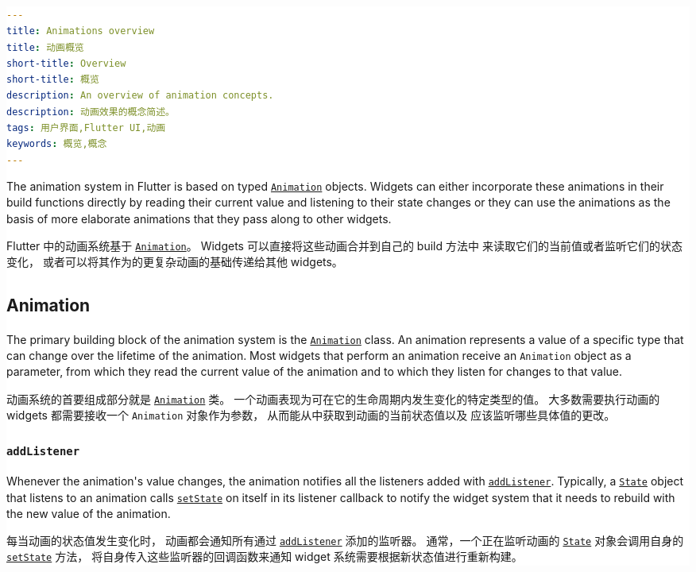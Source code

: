 ```yaml
---
title: Animations overview
title: 动画概览
short-title: Overview
short-title: 概览
description: An overview of animation concepts.
description: 动画效果的概念简述。
tags: 用户界面,Flutter UI,动画
keywords: 概览,概念
---
```


The animation system in Flutter is based on typed
[`Animation`][] objects. Widgets can either
incorporate these animations in their build
functions directly by reading their current value and listening to their
state changes or they can use the animations as the basis of more elaborate
animations that they pass along to other widgets.

Flutter 中的动画系统基于 [`Animation`][]。
Widgets 可以直接将这些动画合并到自己的 build 方法中
来读取它们的当前值或者监听它们的状态变化，
或者可以将其作为的更复杂动画的基础传递给其他 widgets。

## Animation

The primary building block of the animation system is the
[`Animation`][] class. An animation represents a value
of a specific type that can change over the lifetime of
the animation. Most widgets that perform an animation
receive an `Animation` object as a parameter,
from which they read the current value of the animation
and to which they listen for changes to that value.

动画系统的首要组成部分就是 [`Animation`][] 类。
一个动画表现为可在它的生命周期内发生变化的特定类型的值。
大多数需要执行动画的 widgets 都需要接收一个
`Animation` 对象作为参数，
从而能从中获取到动画的当前状态值以及
应该监听哪些具体值的更改。

### `addListener`

Whenever the animation's value changes,
the animation notifies all the listeners added with
[`addListener`][]. Typically, a [`State`][]
object that listens to an animation calls
[`setState`][] on itself in its listener callback
to notify the widget system that it needs to
rebuild with the new value of the animation.

每当动画的状态值发生变化时，
动画都会通知所有通过 [`addListener`][] 添加的监听器。
通常，一个正在监听动画的 [`State`][]
对象会调用自身的 [`setState`][] 方法，
将自身传入这些监听器的回调函数来通知
widget 系统需要根据新状态值进行重新构建。


[`addListener`]: {{site.api}}/flutter/animation/Animation/addListener.html
[`addStatusListener`]: {{site.api}}/flutter/animation/Animation/addStatusListener.html
[`AlwaysStoppedAnimation`]: {{site.api}}/flutter/animation/AlwaysStoppedAnimation-class.html
[`Animatable`]: {{site.api}}/flutter/animation/Animatable-class.html
[`animate`]: {{site.api}}/flutter/animation/Animatable/animate.html
[`AnimatedBuilder`]: {{site.api}}/flutter/widgets/AnimatedBuilder-class.html
[`AnimationController`]: {{site.api}}/flutter/animation/AnimationController-class.html
[`AnimatedWidget`]: {{site.api}}/flutter/widgets/AnimatedWidget-class.html
[`Animation`]: {{site.api}}/flutter/animation/Animation-class.html
[`AnimationStatus`]: {{site.api}}/flutter/animation/AnimationStatus-class.html
[`begin`]: {{site.api}}/flutter/animation/Tween/begin.html
[`BouncingScrollSimulation`]: {{site.api}}/flutter/widgets/BouncingScrollSimulation-class.html
[`build`]: {{site.api}}/flutter/widgets/AnimatedWidget/build.html
[`ClampingScrollSimulation`]: {{site.api}}/flutter/widgets/ClampingScrollSimulation-class.html
[`ColorTween`]: {{site.api}}/flutter/animation/ColorTween-class.html
[`Curve`]: {{site.api}}/flutter/animation/Curves-class.html
[`CurvedAnimation`]: {{site.api}}/flutter/animation/CurvedAnimation-class.html
[`end`]: {{site.api}}/flutter/animation/Tween/end.html
[`evaluate`]: {{site.api}}/flutter/animation/Animatable/evaluate.html
[`fling`]: {{site.api}}/flutter/animation/AnimationController/fling.html
[`forward`]: {{site.api}}/flutter/animation/AnimationController/forward.html
[`kAlwaysCompleteAnimation`]: {{site.api}}/flutter/animation/kAlwaysCompleteAnimation-constant.html
[`kAlwaysDismissedAnimation`]: {{site.api}}/flutter/animation/kAlwaysDismissedAnimation-constant.html
[`lerp`]: {{site.api}}/flutter/animation/Tween/lerp.html
[`RectTween`]: {{site.api}}/flutter/animation/RectTween-class.html
[`ReverseAnimation`]: {{site.api}}/flutter/animation/ReverseAnimation-class.html
[`scheduleFrameCallback()`]: {{site.api}}/flutter/scheduler/SchedulerBinding/scheduleFrameCallback.html
[`SchedulerBinding`]: {{site.api}}/flutter/scheduler/SchedulerBinding-mixin.html
[`setState`]: {{site.api}}/flutter/widgets/State/setState.html
[`Simulation`]: {{site.api}}/flutter/physics/Simulation-class.html
[`State`]: {{site.api}}/flutter/widgets/State-class.html
[`stop`]: {{site.api}}/flutter/animation/AnimationController/stop.html
[`Ticker`]: {{site.api}}/flutter/scheduler/Ticker-class.html
[`Tween<T>`]: {{site.api}}/flutter/animation/Tween-class.html
[various concrete implementations]: {{site.api}}/flutter/physics/physics-library.html